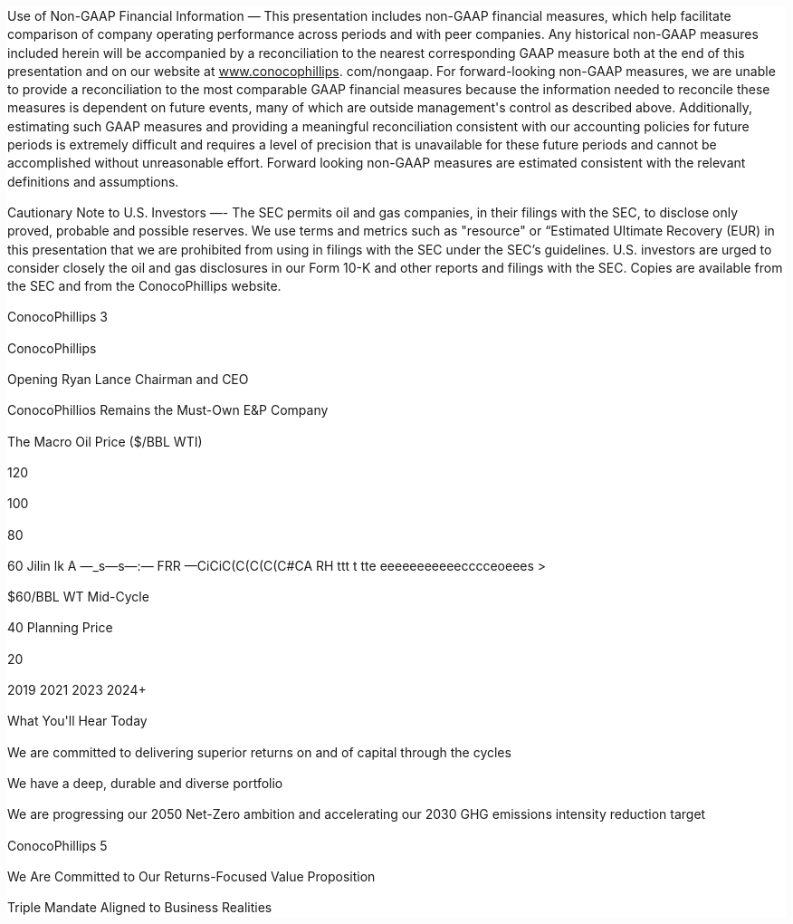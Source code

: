 Use of Non-GAAP Financial Information — This presentation includes non-GAAP financial measures, which help facilitate comparison of company operating performance across periods and with peer companies. Any historical non-GAAP measures included herein will be accompanied by a reconciliation to the nearest corresponding GAAP measure both at the end of this presentation and on our website at www.conocophillips. com/nongaap. For forward-looking non-GAAP measures, we are unable to provide a reconciliation to the most comparable GAAP financial measures because the information needed to reconcile these measures is dependent on future events, many of which are outside management's control as described above. Additionally, estimating such GAAP measures and providing a meaningful reconciliation consistent with our accounting policies for future periods is extremely difficult and requires a level of precision that is unavailable for these future periods and cannot be accomplished without unreasonable effort. Forward looking non-GAAP measures are estimated consistent with the relevant definitions and assumptions.

Cautionary Note to U.S. Investors —- The SEC permits oil and gas companies, in their filings with the SEC, to disclose only proved, probable and possible reserves. We use terms and metrics such as "resource" or “Estimated Ultimate Recovery (EUR) in this presentation that we are prohibited from using in filings with the SEC under the SEC’s guidelines. U.S. investors are urged to consider closely the oil and gas disclosures in our Form 10-K and other reports and filings with the SEC. Copies are available from the SEC and from the ConocoPhillips website.

ConocoPhillips 3

ConocoPhillips

Opening Ryan Lance Chairman and CEO

ConocoPhillios Remains the Must-Own E&P Company

The Macro Oil Price ($/BBL WTI)

120

100

80

60 Jilin lk A —_s—s—:— FRR —CiCiC(C(C(C(C#CA RH ttt t tte eeeeeeeeeeecccceoeees >

$60/BBL WT Mid-Cycle

40 Planning Price

20

2019 2021 2023 2024+

What You'll Hear Today

We are committed to delivering superior returns on and of capital through the cycles

We have a deep, durable and diverse portfolio

We are progressing our 2050 Net-Zero ambition and accelerating our 2030 GHG emissions intensity reduction target

ConocoPhillips 5

We Are Committed to Our Returns-Focused Value Proposition

Triple Mandate Aligned to Business Realities
